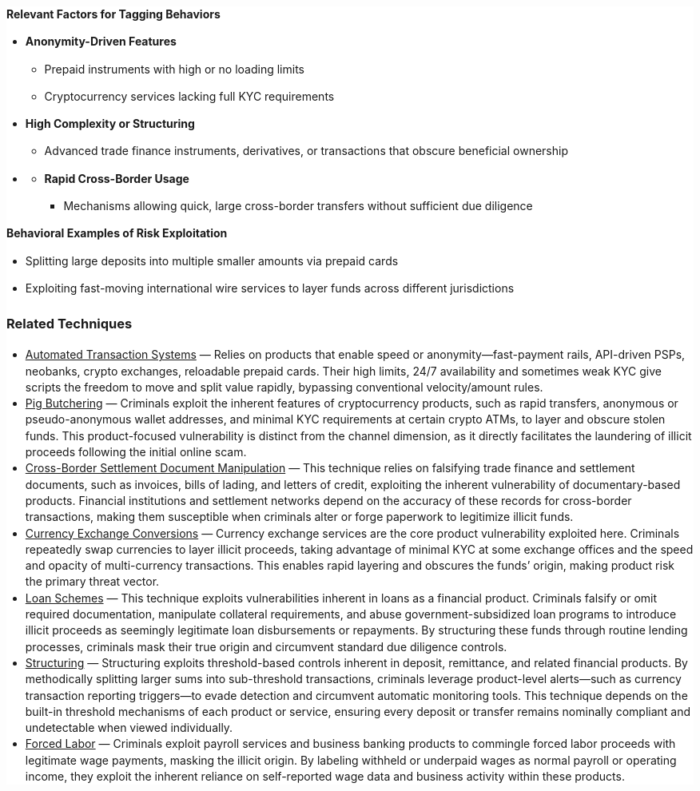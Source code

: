 

**Relevant Factors for Tagging Behaviors**



* **Anonymity-Driven Features**

  * Prepaid instruments with high or no loading limits

  * Cryptocurrency services lacking full KYC requirements

* **High Complexity or Structuring**

  * Advanced trade finance instruments, derivatives, or transactions that obscure beneficial ownership

* * **Rapid Cross-Border Usage**

    * Mechanisms allowing quick, large cross-border transfers without sufficient due diligence



**Behavioral Examples of Risk Exploitation**



* Splitting large deposits into multiple smaller amounts via prepaid cards

* Exploiting fast-moving international wire services to layer funds across different jurisdictions

### Related Techniques
- [Automated Transaction Systems](https://framework.amltrix.com/techniques/T0026) —   Relies on products that enable speed or anonymity—fast-payment rails, API-driven PSPs, neobanks, crypto exchanges, reloadable prepaid cards. Their high limits, 24/7 availability and sometimes weak KYC give scripts the freedom to move and split value rapidly, bypassing conventional velocity/amount rules.
- [Pig Butchering](https://framework.amltrix.com/techniques/T0144.009) —   Criminals exploit the inherent features of cryptocurrency products, such as rapid transfers, anonymous or pseudo-anonymous wallet addresses, and minimal KYC requirements at certain crypto ATMs, to layer and obscure stolen funds. This product-focused vulnerability is distinct from the channel dimension, as it directly facilitates the laundering of illicit proceeds following the initial online scam.
- [Cross-Border Settlement Document Manipulation](https://framework.amltrix.com/techniques/T0012.001) —   This technique relies on falsifying trade finance and settlement documents, such as invoices, bills of lading, and letters of credit, exploiting the inherent vulnerability of documentary-based products. Financial institutions and settlement networks depend on the accuracy of these records for cross-border transactions, making them susceptible when criminals alter or forge paperwork to legitimize illicit funds.
- [Currency Exchange Conversions](https://framework.amltrix.com/techniques/T0115) —   Currency exchange services are the core product vulnerability exploited here. Criminals repeatedly swap currencies to layer illicit proceeds, taking advantage of minimal KYC at some exchange offices and the speed and opacity of multi-currency transactions. This enables rapid layering and obscures the funds’ origin, making product risk the primary threat vector.
- [Loan Schemes](https://framework.amltrix.com/techniques/T0098) —   This technique exploits vulnerabilities inherent in loans as a financial product. Criminals falsify or omit required documentation, manipulate collateral requirements, and abuse government-subsidized loan programs to introduce illicit proceeds as seemingly legitimate loan disbursements or repayments. By structuring these funds through routine lending processes, criminals mask their true origin and circumvent standard due diligence controls.
- [Structuring](https://framework.amltrix.com/techniques/T0016) —   Structuring exploits threshold-based controls inherent in deposit, remittance, and related financial products. By methodically splitting larger sums into sub-threshold transactions, criminals leverage product-level alerts—such as currency transaction reporting triggers—to evade detection and circumvent automatic monitoring tools. This technique depends on the built-in threshold mechanisms of each product or service, ensuring every deposit or transfer remains nominally compliant and undetectable when viewed individually.
- [Forced Labor](https://framework.amltrix.com/techniques/T0058.001) —   Criminals exploit payroll services and business banking products to commingle forced labor proceeds with legitimate wage payments, masking the illicit origin. By labeling withheld or underpaid wages as normal payroll or operating income, they exploit the inherent reliance on self-reported wage data and business activity within these products.